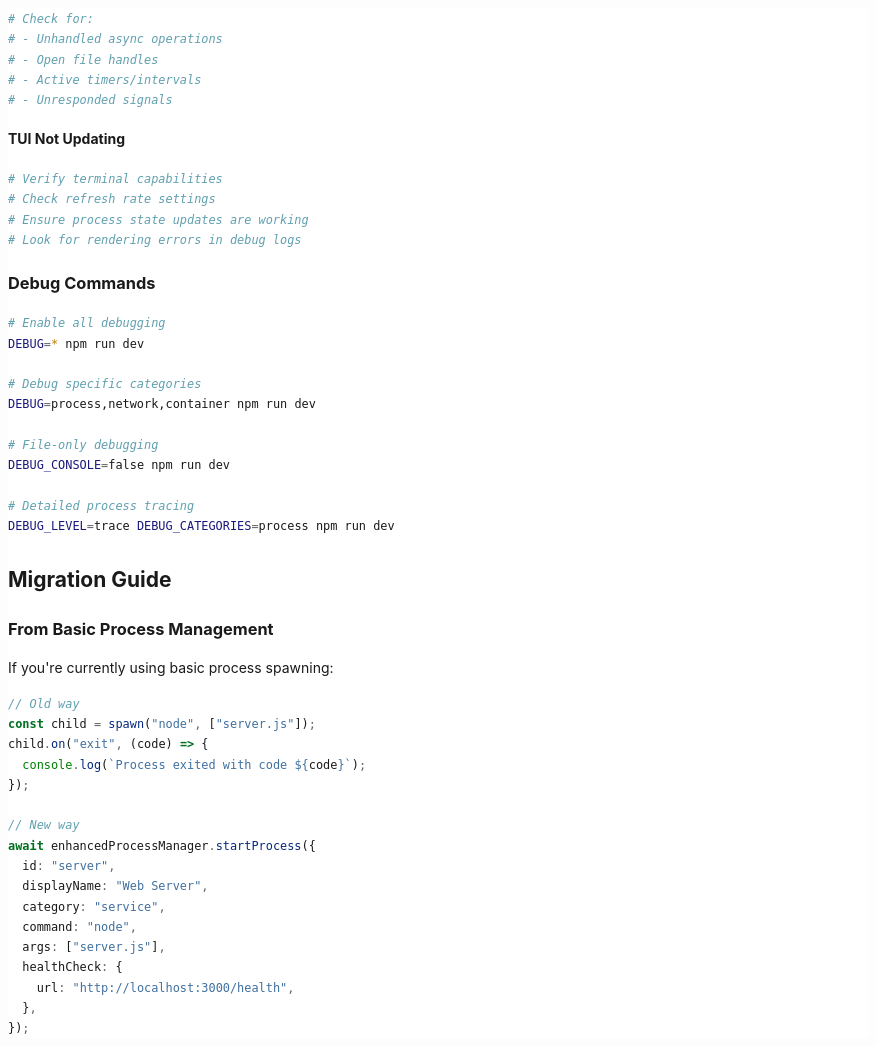 ```bash
# Check for:
# - Unhandled async operations
# - Open file handles
# - Active timers/intervals
# - Unresponded signals
```

#### TUI Not Updating

```bash
# Verify terminal capabilities
# Check refresh rate settings
# Ensure process state updates are working
# Look for rendering errors in debug logs
```

### Debug Commands

```bash
# Enable all debugging
DEBUG=* npm run dev

# Debug specific categories
DEBUG=process,network,container npm run dev

# File-only debugging
DEBUG_CONSOLE=false npm run dev

# Detailed process tracing
DEBUG_LEVEL=trace DEBUG_CATEGORIES=process npm run dev
```

## Migration Guide

### From Basic Process Management

If you're currently using basic process spawning:

```typescript
// Old way
const child = spawn("node", ["server.js"]);
child.on("exit", (code) => {
  console.log(`Process exited with code ${code}`);
});

// New way
await enhancedProcessManager.startProcess({
  id: "server",
  displayName: "Web Server",
  category: "service",
  command: "node",
  args: ["server.js"],
  healthCheck: {
    url: "http://localhost:3000/health",
  },
});
```
